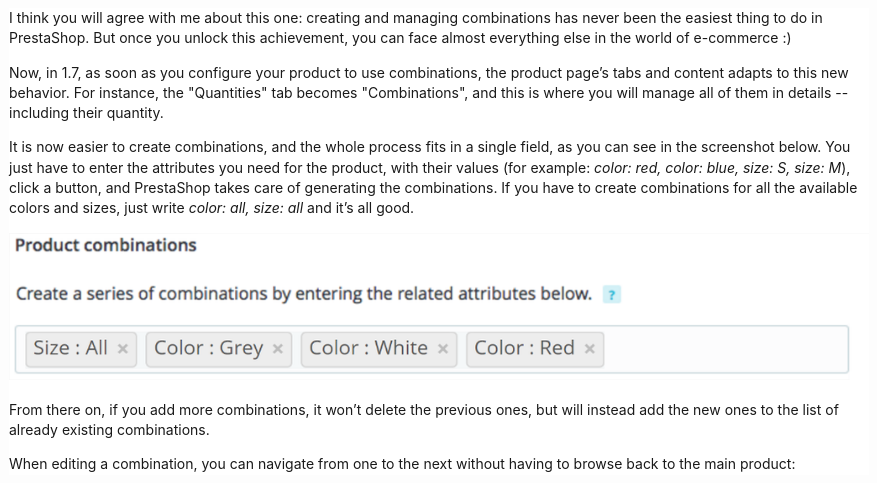 I think you will agree with me about this one: creating and managing combinations has never been the easiest thing to do in PrestaShop. But once you unlock this achievement, you can face almost everything else in the world of e-commerce :)

Now, in 1.7, as soon as you configure your product to use combinations, the product page’s tabs and content adapts to this new behavior. For instance, the "Quantities" tab becomes "Combinations", and this is where you will manage all of them in details -- including their quantity.

It is now easier to create combinations, and the whole process fits in a single field, as you can see in the screenshot below. You just have to enter the attributes you need for the product, with their values (for example: *color: red, color: blue, size: S, size: M*), click a button, and PrestaShop takes care of generating the combinations.
If you have to create combinations for all the available colors and sizes, just write *color: all, size: all* and it’s all good.


![1.7 Product page, overall view](/assets/images/2016/01/Build_product_page_combinations.png)


From there on, if you add more combinations, it won’t delete the previous ones, but will instead add the new ones to the list of already existing combinations.

When editing a combination, you can navigate from one to the next without having to browse back to the main product:

